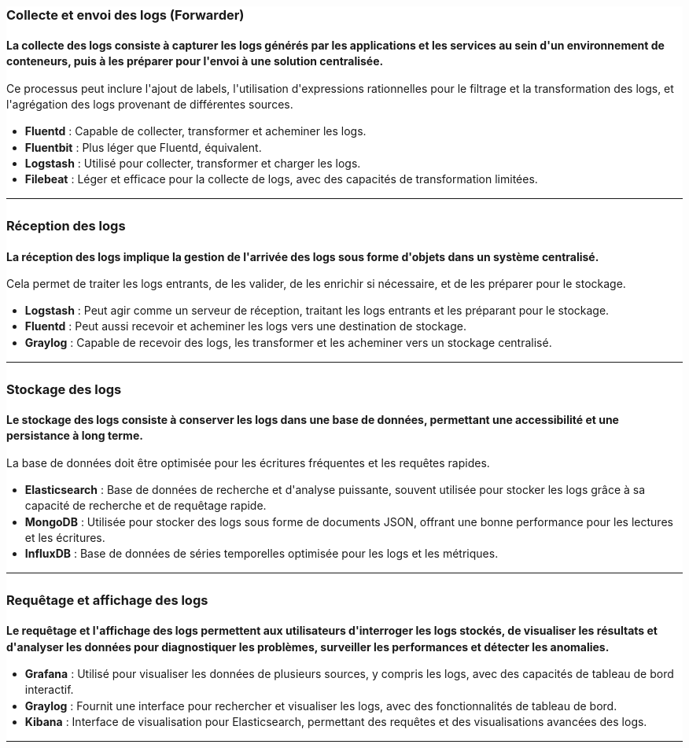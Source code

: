 
### Collecte et envoi des logs (Forwarder)

**La collecte des logs consiste à capturer les logs générés par les applications et les services au sein d'un environnement de conteneurs, puis à les préparer pour l'envoi à une solution centralisée.**

Ce processus peut inclure l'ajout de labels, l'utilisation d'expressions rationnelles pour le filtrage et la transformation des logs, et l'agrégation des logs provenant de différentes sources.

- **Fluentd** : Capable de collecter, transformer et acheminer les logs.
- **Fluentbit** : Plus léger que Fluentd, équivalent.
- **Logstash** : Utilisé pour collecter, transformer et charger les logs.
- **Filebeat** : Léger et efficace pour la collecte de logs, avec des capacités de transformation limitées.

--- 

### Réception des logs 

**La réception des logs implique la gestion de l'arrivée des logs sous forme d'objets dans un système centralisé.**

Cela permet de traiter les logs entrants, de les valider, de les enrichir si nécessaire, et de les préparer pour le stockage.

- **Logstash** : Peut agir comme un serveur de réception, traitant les logs entrants et les préparant pour le stockage.
- **Fluentd** : Peut aussi recevoir et acheminer les logs vers une destination de stockage.
- **Graylog** : Capable de recevoir des logs, les transformer et les acheminer vers un stockage centralisé.

--- 

### Stockage des logs

**Le stockage des logs consiste à conserver les logs dans une base de données, permettant une accessibilité et une persistance à long terme.**

La base de données doit être optimisée pour les écritures fréquentes et les requêtes rapides.

- **Elasticsearch** : Base de données de recherche et d'analyse puissante, souvent utilisée pour stocker les logs grâce à sa capacité de recherche et de requêtage rapide.
- **MongoDB** : Utilisée pour stocker des logs sous forme de documents JSON, offrant une bonne performance pour les lectures et les écritures.
- **InfluxDB** : Base de données de séries temporelles optimisée pour les logs et les métriques.

--- 

### Requêtage et affichage des logs

**Le requêtage et l'affichage des logs permettent aux utilisateurs d'interroger les logs stockés, de visualiser les résultats et d'analyser les données pour diagnostiquer les problèmes, surveiller les performances et détecter les anomalies.**

- **Grafana** : Utilisé pour visualiser les données de plusieurs sources, y compris les logs, avec des capacités de tableau de bord interactif.
- **Graylog** : Fournit une interface pour rechercher et visualiser les logs, avec des fonctionnalités de tableau de bord.
- **Kibana** : Interface de visualisation pour Elasticsearch, permettant des requêtes et des visualisations avancées des logs.

--- 